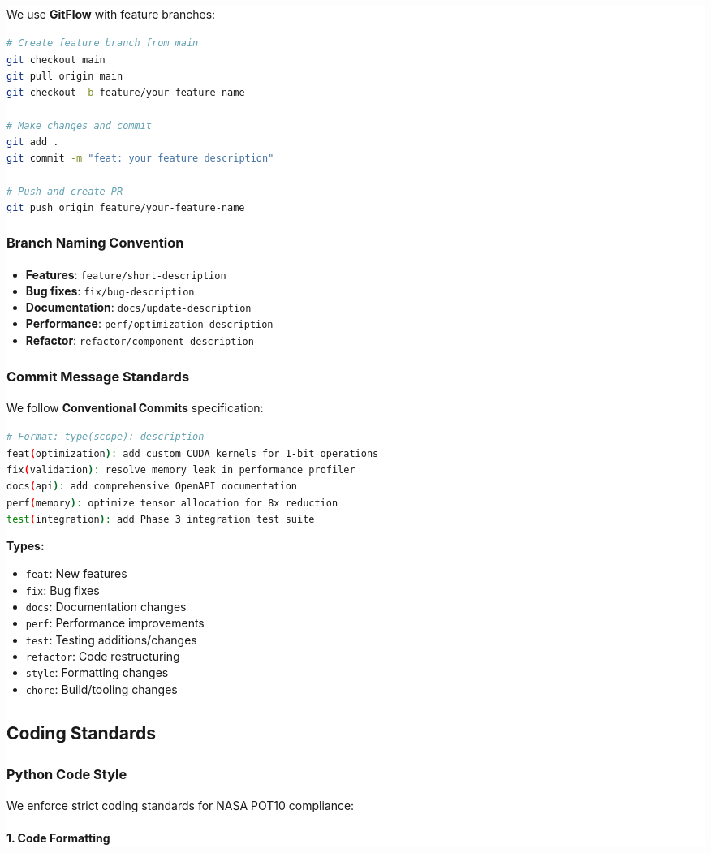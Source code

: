 We use **GitFlow** with feature branches:

```bash
# Create feature branch from main
git checkout main
git pull origin main
git checkout -b feature/your-feature-name

# Make changes and commit
git add .
git commit -m "feat: your feature description"

# Push and create PR
git push origin feature/your-feature-name
```

### Branch Naming Convention

- **Features**: `feature/short-description`
- **Bug fixes**: `fix/bug-description`
- **Documentation**: `docs/update-description`
- **Performance**: `perf/optimization-description`
- **Refactor**: `refactor/component-description`

### Commit Message Standards

We follow **Conventional Commits** specification:

```bash
# Format: type(scope): description
feat(optimization): add custom CUDA kernels for 1-bit operations
fix(validation): resolve memory leak in performance profiler
docs(api): add comprehensive OpenAPI documentation
perf(memory): optimize tensor allocation for 8x reduction
test(integration): add Phase 3 integration test suite
```

**Types:**
- `feat`: New features
- `fix`: Bug fixes
- `docs`: Documentation changes
- `perf`: Performance improvements
- `test`: Testing additions/changes
- `refactor`: Code restructuring
- `style`: Formatting changes
- `chore`: Build/tooling changes

## Coding Standards

### Python Code Style

We enforce strict coding standards for NASA POT10 compliance:

#### 1. Code Formatting
